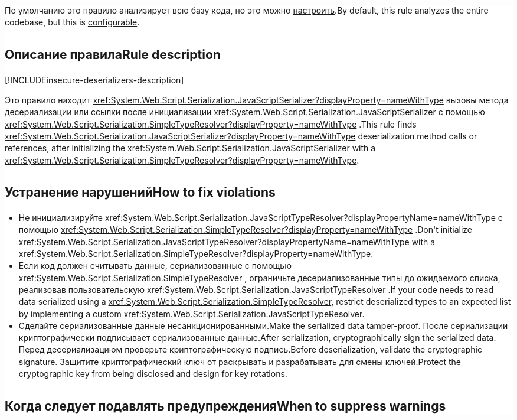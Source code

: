 <span data-ttu-id="da57c-113">По умолчанию это правило анализирует всю базу кода, но это можно [настроить](#configure-code-to-analyze).</span><span class="sxs-lookup"><span data-stu-id="da57c-113">By default, this rule analyzes the entire codebase, but this is [configurable](#configure-code-to-analyze).</span></span>

## <a name="rule-description"></a><span data-ttu-id="da57c-114">Описание правила</span><span class="sxs-lookup"><span data-stu-id="da57c-114">Rule description</span></span>

[!INCLUDE[insecure-deserializers-description](~/includes/code-analysis/insecure-deserializers-description.md)]

<span data-ttu-id="da57c-115">Это правило находит <xref:System.Web.Script.Serialization.JavaScriptSerializer?displayProperty=nameWithType> вызовы метода десериализации или ссылки после инициализации <xref:System.Web.Script.Serialization.JavaScriptSerializer> с помощью <xref:System.Web.Script.Serialization.SimpleTypeResolver?displayProperty=nameWithType> .</span><span class="sxs-lookup"><span data-stu-id="da57c-115">This rule finds <xref:System.Web.Script.Serialization.JavaScriptSerializer?displayProperty=nameWithType> deserialization method calls or references, after initializing the <xref:System.Web.Script.Serialization.JavaScriptSerializer> with a <xref:System.Web.Script.Serialization.SimpleTypeResolver?displayProperty=nameWithType>.</span></span>

## <a name="how-to-fix-violations"></a><span data-ttu-id="da57c-116">Устранение нарушений</span><span class="sxs-lookup"><span data-stu-id="da57c-116">How to fix violations</span></span>

- <span data-ttu-id="da57c-117">Не инициализируйте <xref:System.Web.Script.Serialization.JavaScriptTypeResolver?displayPropertyName=nameWithType> с помощью <xref:System.Web.Script.Serialization.SimpleTypeResolver?displayProperty=nameWithType> .</span><span class="sxs-lookup"><span data-stu-id="da57c-117">Don't initialize <xref:System.Web.Script.Serialization.JavaScriptTypeResolver?displayPropertyName=nameWithType> with a <xref:System.Web.Script.Serialization.SimpleTypeResolver?displayProperty=nameWithType>.</span></span>
- <span data-ttu-id="da57c-118">Если код должен считывать данные, сериализованные с помощью <xref:System.Web.Script.Serialization.SimpleTypeResolver> , ограничьте десериализованные типы до ожидаемого списка, реализовав пользовательскую <xref:System.Web.Script.Serialization.JavaScriptTypeResolver> .</span><span class="sxs-lookup"><span data-stu-id="da57c-118">If your code needs to read data serialized using a <xref:System.Web.Script.Serialization.SimpleTypeResolver>, restrict deserialized types to an expected list by implementing a custom <xref:System.Web.Script.Serialization.JavaScriptTypeResolver>.</span></span>
- <span data-ttu-id="da57c-119">Сделайте сериализованные данные несанкционированными.</span><span class="sxs-lookup"><span data-stu-id="da57c-119">Make the serialized data tamper-proof.</span></span> <span data-ttu-id="da57c-120">После сериализации криптографически подписывает сериализованные данные.</span><span class="sxs-lookup"><span data-stu-id="da57c-120">After serialization, cryptographically sign the serialized data.</span></span> <span data-ttu-id="da57c-121">Перед десериализациюм проверьте криптографическую подпись.</span><span class="sxs-lookup"><span data-stu-id="da57c-121">Before deserialization, validate the cryptographic signature.</span></span> <span data-ttu-id="da57c-122">Защитите криптографический ключ от раскрывать и разрабатывать для смены ключей.</span><span class="sxs-lookup"><span data-stu-id="da57c-122">Protect the cryptographic key from being disclosed and design for key rotations.</span></span>

## <a name="when-to-suppress-warnings"></a><span data-ttu-id="da57c-123">Когда следует подавлять предупреждения</span><span class="sxs-lookup"><span data-stu-id="da57c-123">When to suppress warnings</span></span>
